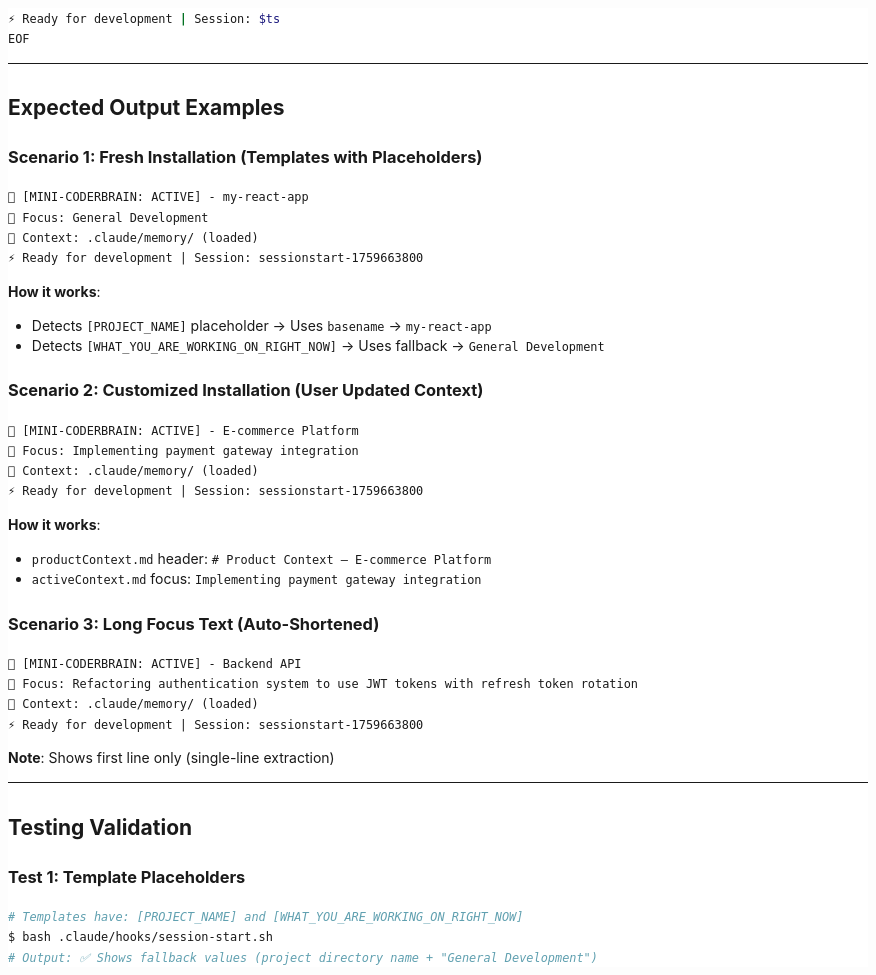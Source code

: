 ```bash
⚡ Ready for development | Session: $ts
EOF
```

---

## Expected Output Examples

### Scenario 1: Fresh Installation (Templates with Placeholders)
```
🧠 [MINI-CODERBRAIN: ACTIVE] - my-react-app
🎯 Focus: General Development
📂 Context: .claude/memory/ (loaded)
⚡ Ready for development | Session: sessionstart-1759663800
```

**How it works**:
- Detects `[PROJECT_NAME]` placeholder → Uses `basename` → `my-react-app`
- Detects `[WHAT_YOU_ARE_WORKING_ON_RIGHT_NOW]` → Uses fallback → `General Development`

### Scenario 2: Customized Installation (User Updated Context)
```
🧠 [MINI-CODERBRAIN: ACTIVE] - E-commerce Platform
🎯 Focus: Implementing payment gateway integration
📂 Context: .claude/memory/ (loaded)
⚡ Ready for development | Session: sessionstart-1759663800
```

**How it works**:
- `productContext.md` header: `# Product Context — E-commerce Platform`
- `activeContext.md` focus: `Implementing payment gateway integration`

### Scenario 3: Long Focus Text (Auto-Shortened)
```
🧠 [MINI-CODERBRAIN: ACTIVE] - Backend API
🎯 Focus: Refactoring authentication system to use JWT tokens with refresh token rotation
📂 Context: .claude/memory/ (loaded)
⚡ Ready for development | Session: sessionstart-1759663800
```

**Note**: Shows first line only (single-line extraction)

---

## Testing Validation

### Test 1: Template Placeholders
```bash
# Templates have: [PROJECT_NAME] and [WHAT_YOU_ARE_WORKING_ON_RIGHT_NOW]
$ bash .claude/hooks/session-start.sh
# Output: ✅ Shows fallback values (project directory name + "General Development")
```
